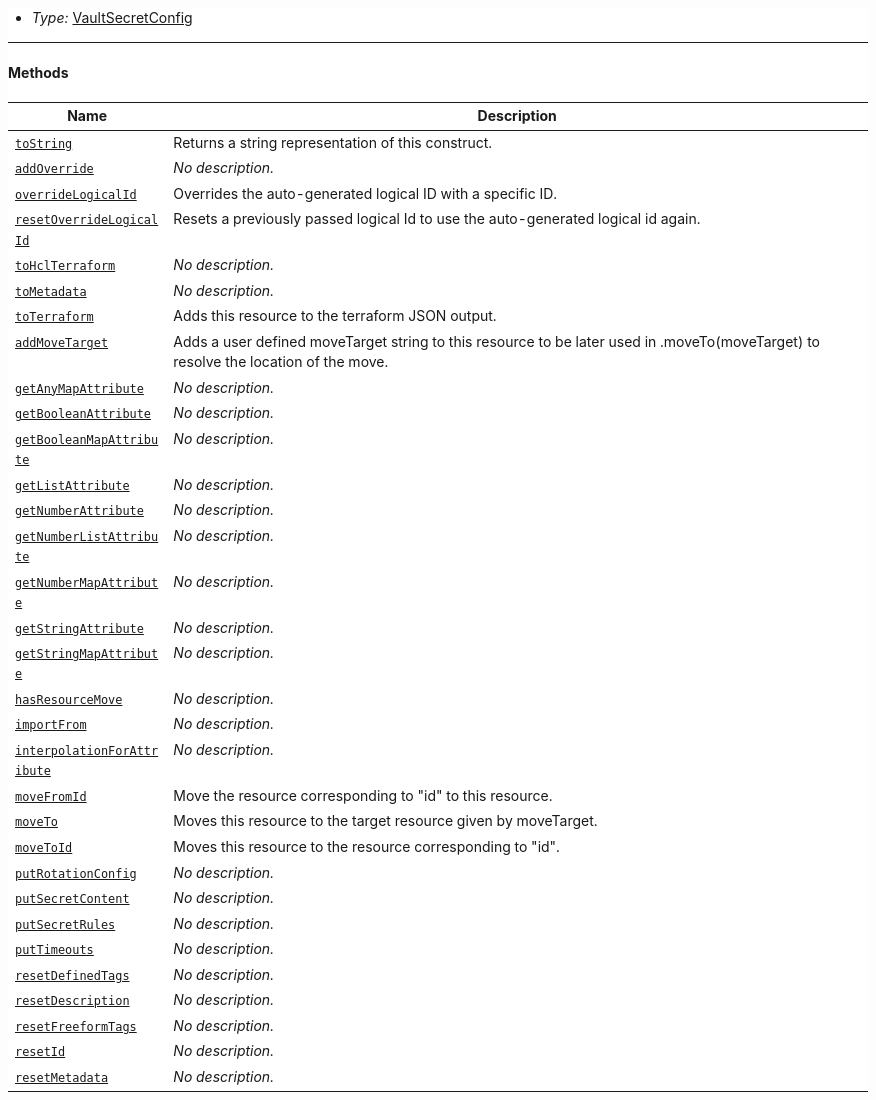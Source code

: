 - *Type:* <a href="#rhizo-co-terraform-provider-oci.vaultSecret.VaultSecretConfig">VaultSecretConfig</a>

---

#### Methods <a name="Methods" id="Methods"></a>

| **Name** | **Description** |
| --- | --- |
| <code><a href="#rhizo-co-terraform-provider-oci.vaultSecret.VaultSecret.toString">toString</a></code> | Returns a string representation of this construct. |
| <code><a href="#rhizo-co-terraform-provider-oci.vaultSecret.VaultSecret.addOverride">addOverride</a></code> | *No description.* |
| <code><a href="#rhizo-co-terraform-provider-oci.vaultSecret.VaultSecret.overrideLogicalId">overrideLogicalId</a></code> | Overrides the auto-generated logical ID with a specific ID. |
| <code><a href="#rhizo-co-terraform-provider-oci.vaultSecret.VaultSecret.resetOverrideLogicalId">resetOverrideLogicalId</a></code> | Resets a previously passed logical Id to use the auto-generated logical id again. |
| <code><a href="#rhizo-co-terraform-provider-oci.vaultSecret.VaultSecret.toHclTerraform">toHclTerraform</a></code> | *No description.* |
| <code><a href="#rhizo-co-terraform-provider-oci.vaultSecret.VaultSecret.toMetadata">toMetadata</a></code> | *No description.* |
| <code><a href="#rhizo-co-terraform-provider-oci.vaultSecret.VaultSecret.toTerraform">toTerraform</a></code> | Adds this resource to the terraform JSON output. |
| <code><a href="#rhizo-co-terraform-provider-oci.vaultSecret.VaultSecret.addMoveTarget">addMoveTarget</a></code> | Adds a user defined moveTarget string to this resource to be later used in .moveTo(moveTarget) to resolve the location of the move. |
| <code><a href="#rhizo-co-terraform-provider-oci.vaultSecret.VaultSecret.getAnyMapAttribute">getAnyMapAttribute</a></code> | *No description.* |
| <code><a href="#rhizo-co-terraform-provider-oci.vaultSecret.VaultSecret.getBooleanAttribute">getBooleanAttribute</a></code> | *No description.* |
| <code><a href="#rhizo-co-terraform-provider-oci.vaultSecret.VaultSecret.getBooleanMapAttribute">getBooleanMapAttribute</a></code> | *No description.* |
| <code><a href="#rhizo-co-terraform-provider-oci.vaultSecret.VaultSecret.getListAttribute">getListAttribute</a></code> | *No description.* |
| <code><a href="#rhizo-co-terraform-provider-oci.vaultSecret.VaultSecret.getNumberAttribute">getNumberAttribute</a></code> | *No description.* |
| <code><a href="#rhizo-co-terraform-provider-oci.vaultSecret.VaultSecret.getNumberListAttribute">getNumberListAttribute</a></code> | *No description.* |
| <code><a href="#rhizo-co-terraform-provider-oci.vaultSecret.VaultSecret.getNumberMapAttribute">getNumberMapAttribute</a></code> | *No description.* |
| <code><a href="#rhizo-co-terraform-provider-oci.vaultSecret.VaultSecret.getStringAttribute">getStringAttribute</a></code> | *No description.* |
| <code><a href="#rhizo-co-terraform-provider-oci.vaultSecret.VaultSecret.getStringMapAttribute">getStringMapAttribute</a></code> | *No description.* |
| <code><a href="#rhizo-co-terraform-provider-oci.vaultSecret.VaultSecret.hasResourceMove">hasResourceMove</a></code> | *No description.* |
| <code><a href="#rhizo-co-terraform-provider-oci.vaultSecret.VaultSecret.importFrom">importFrom</a></code> | *No description.* |
| <code><a href="#rhizo-co-terraform-provider-oci.vaultSecret.VaultSecret.interpolationForAttribute">interpolationForAttribute</a></code> | *No description.* |
| <code><a href="#rhizo-co-terraform-provider-oci.vaultSecret.VaultSecret.moveFromId">moveFromId</a></code> | Move the resource corresponding to "id" to this resource. |
| <code><a href="#rhizo-co-terraform-provider-oci.vaultSecret.VaultSecret.moveTo">moveTo</a></code> | Moves this resource to the target resource given by moveTarget. |
| <code><a href="#rhizo-co-terraform-provider-oci.vaultSecret.VaultSecret.moveToId">moveToId</a></code> | Moves this resource to the resource corresponding to "id". |
| <code><a href="#rhizo-co-terraform-provider-oci.vaultSecret.VaultSecret.putRotationConfig">putRotationConfig</a></code> | *No description.* |
| <code><a href="#rhizo-co-terraform-provider-oci.vaultSecret.VaultSecret.putSecretContent">putSecretContent</a></code> | *No description.* |
| <code><a href="#rhizo-co-terraform-provider-oci.vaultSecret.VaultSecret.putSecretRules">putSecretRules</a></code> | *No description.* |
| <code><a href="#rhizo-co-terraform-provider-oci.vaultSecret.VaultSecret.putTimeouts">putTimeouts</a></code> | *No description.* |
| <code><a href="#rhizo-co-terraform-provider-oci.vaultSecret.VaultSecret.resetDefinedTags">resetDefinedTags</a></code> | *No description.* |
| <code><a href="#rhizo-co-terraform-provider-oci.vaultSecret.VaultSecret.resetDescription">resetDescription</a></code> | *No description.* |
| <code><a href="#rhizo-co-terraform-provider-oci.vaultSecret.VaultSecret.resetFreeformTags">resetFreeformTags</a></code> | *No description.* |
| <code><a href="#rhizo-co-terraform-provider-oci.vaultSecret.VaultSecret.resetId">resetId</a></code> | *No description.* |
| <code><a href="#rhizo-co-terraform-provider-oci.vaultSecret.VaultSecret.resetMetadata">resetMetadata</a></code> | *No description.* |